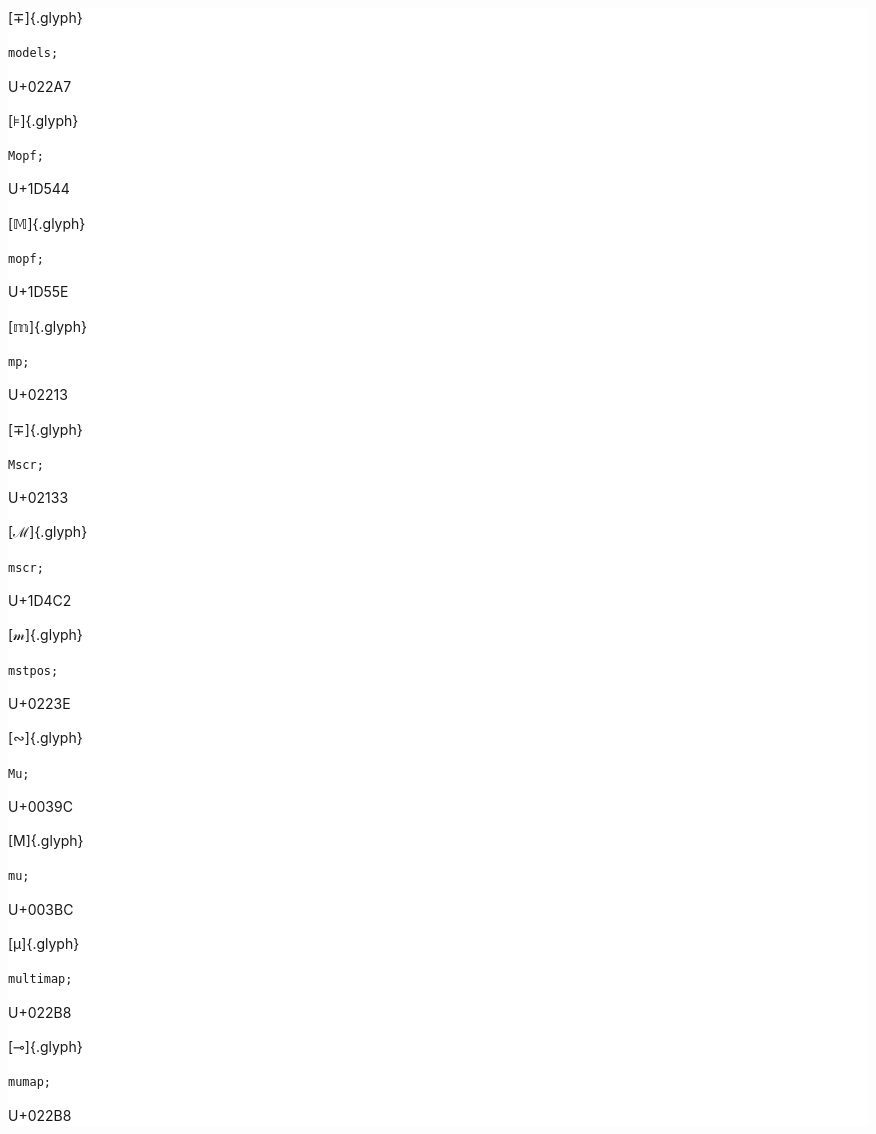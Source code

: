 [∓]{.glyph}

`models;`

U+022A7

[⊧]{.glyph}

`Mopf;`

U+1D544

[𝕄]{.glyph}

`mopf;`

U+1D55E

[𝕞]{.glyph}

`mp;`

U+02213

[∓]{.glyph}

`Mscr;`

U+02133

[ℳ]{.glyph}

`mscr;`

U+1D4C2

[𝓂]{.glyph}

`mstpos;`

U+0223E

[∾]{.glyph}

`Mu;`

U+0039C

[Μ]{.glyph}

`mu;`

U+003BC

[μ]{.glyph}

`multimap;`

U+022B8

[⊸]{.glyph}

`mumap;`

U+022B8

